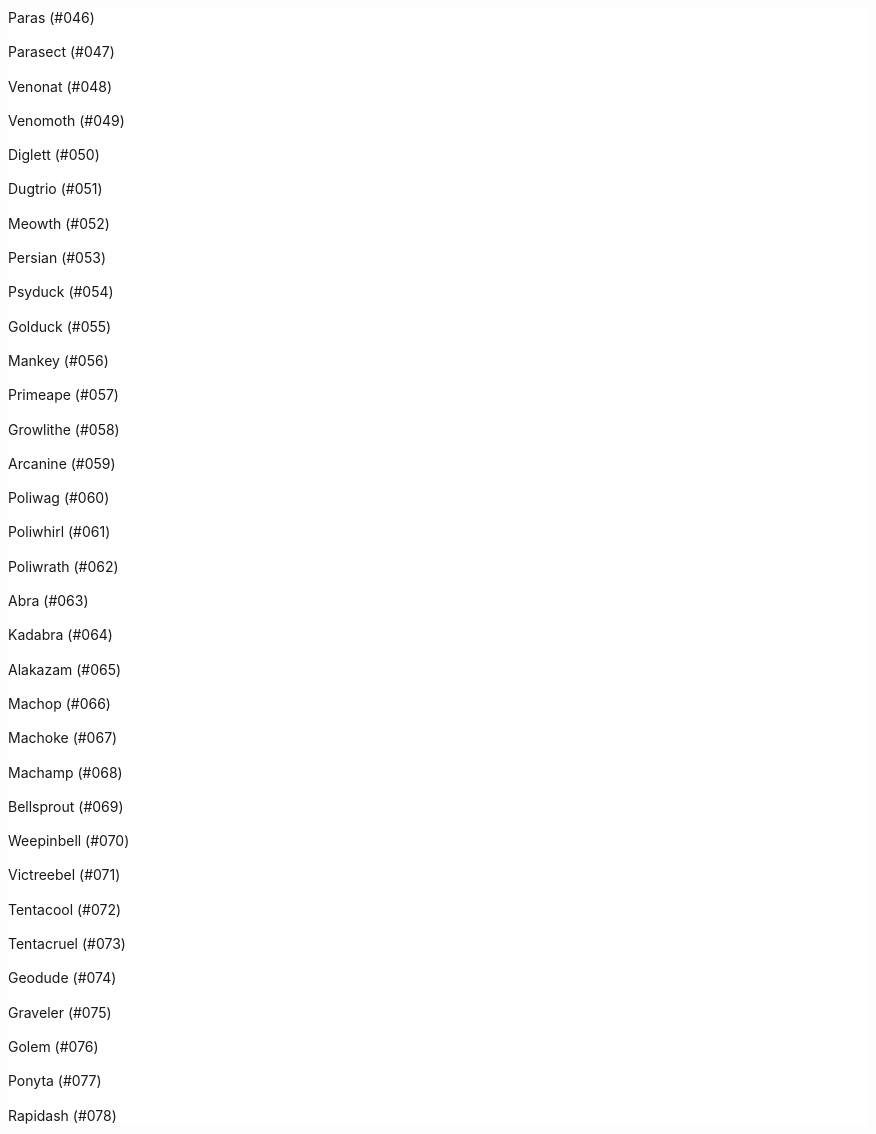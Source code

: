 Paras (#046)

Parasect (#047)

Venonat (#048)

Venomoth (#049)

Diglett (#050)

Dugtrio (#051)

Meowth (#052)

Persian (#053)

Psyduck (#054)

Golduck (#055)

Mankey (#056)

Primeape (#057)

Growlithe (#058)

Arcanine (#059)

Poliwag (#060)

Poliwhirl (#061)

Poliwrath (#062)

Abra (#063)

Kadabra (#064)

Alakazam (#065)

Machop (#066)

Machoke (#067)

Machamp (#068)

Bellsprout (#069)

Weepinbell (#070)

Victreebel (#071)

Tentacool (#072)

Tentacruel (#073)

Geodude (#074)

Graveler (#075)

Golem (#076)

Ponyta (#077)

Rapidash (#078)
